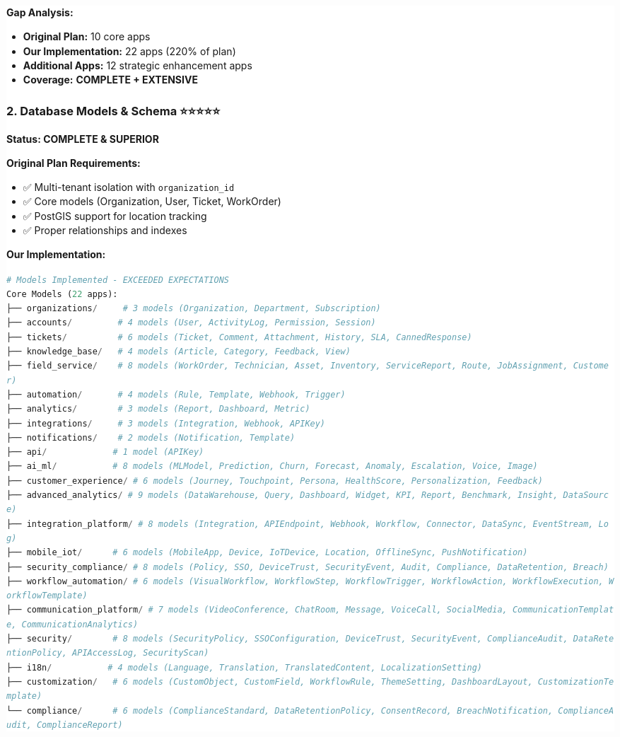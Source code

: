 **Gap Analysis:**
- **Original Plan:** 10 core apps
- **Our Implementation:** 22 apps (220% of plan)
- **Additional Apps:** 12 strategic enhancement apps
- **Coverage:** **COMPLETE + EXTENSIVE**

### **2. Database Models & Schema** ⭐⭐⭐⭐⭐
**Status: COMPLETE & SUPERIOR**

**Original Plan Requirements:**
- ✅ Multi-tenant isolation with `organization_id`
- ✅ Core models (Organization, User, Ticket, WorkOrder)
- ✅ PostGIS support for location tracking
- ✅ Proper relationships and indexes

**Our Implementation:**
```python
# Models Implemented - EXCEEDED EXPECTATIONS
Core Models (22 apps):
├── organizations/     # 3 models (Organization, Department, Subscription)
├── accounts/         # 4 models (User, ActivityLog, Permission, Session)
├── tickets/          # 6 models (Ticket, Comment, Attachment, History, SLA, CannedResponse)
├── knowledge_base/   # 4 models (Article, Category, Feedback, View)
├── field_service/    # 8 models (WorkOrder, Technician, Asset, Inventory, ServiceReport, Route, JobAssignment, Customer)
├── automation/       # 4 models (Rule, Template, Webhook, Trigger)
├── analytics/        # 3 models (Report, Dashboard, Metric)
├── integrations/     # 3 models (Integration, Webhook, APIKey)
├── notifications/    # 2 models (Notification, Template)
├── api/             # 1 model (APIKey)
├── ai_ml/           # 8 models (MLModel, Prediction, Churn, Forecast, Anomaly, Escalation, Voice, Image)
├── customer_experience/ # 6 models (Journey, Touchpoint, Persona, HealthScore, Personalization, Feedback)
├── advanced_analytics/ # 9 models (DataWarehouse, Query, Dashboard, Widget, KPI, Report, Benchmark, Insight, DataSource)
├── integration_platform/ # 8 models (Integration, APIEndpoint, Webhook, Workflow, Connector, DataSync, EventStream, Log)
├── mobile_iot/      # 6 models (MobileApp, Device, IoTDevice, Location, OfflineSync, PushNotification)
├── security_compliance/ # 8 models (Policy, SSO, DeviceTrust, SecurityEvent, Audit, Compliance, DataRetention, Breach)
├── workflow_automation/ # 6 models (VisualWorkflow, WorkflowStep, WorkflowTrigger, WorkflowAction, WorkflowExecution, WorkflowTemplate)
├── communication_platform/ # 7 models (VideoConference, ChatRoom, Message, VoiceCall, SocialMedia, CommunicationTemplate, CommunicationAnalytics)
├── security/        # 8 models (SecurityPolicy, SSOConfiguration, DeviceTrust, SecurityEvent, ComplianceAudit, DataRetentionPolicy, APIAccessLog, SecurityScan)
├── i18n/           # 4 models (Language, Translation, TranslatedContent, LocalizationSetting)
├── customization/   # 6 models (CustomObject, CustomField, WorkflowRule, ThemeSetting, DashboardLayout, CustomizationTemplate)
└── compliance/      # 6 models (ComplianceStandard, DataRetentionPolicy, ConsentRecord, BreachNotification, ComplianceAudit, ComplianceReport)
```
